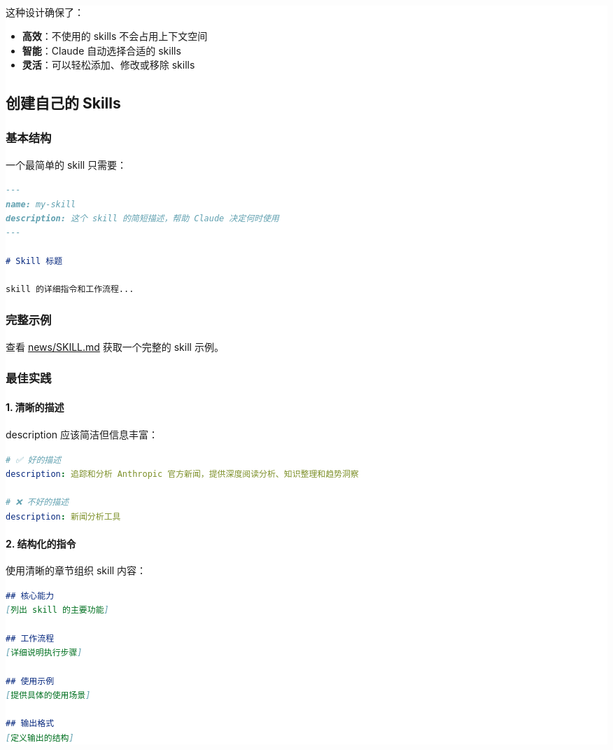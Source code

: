这种设计确保了：
- **高效**：不使用的 skills 不会占用上下文空间
- **智能**：Claude 自动选择合适的 skills
- **灵活**：可以轻松添加、修改或移除 skills

## 创建自己的 Skills

### 基本结构

一个最简单的 skill 只需要：

```markdown
---
name: my-skill
description: 这个 skill 的简短描述，帮助 Claude 决定何时使用
---

# Skill 标题

skill 的详细指令和工作流程...
```

### 完整示例

查看 [news/SKILL.md](./news/SKILL.md) 获取一个完整的 skill 示例。

### 最佳实践

#### 1. 清晰的描述

description 应该简洁但信息丰富：

```yaml
# ✅ 好的描述
description: 追踪和分析 Anthropic 官方新闻，提供深度阅读分析、知识整理和趋势洞察

# ❌ 不好的描述
description: 新闻分析工具
```

#### 2. 结构化的指令

使用清晰的章节组织 skill 内容：

```markdown
## 核心能力
[列出 skill 的主要功能]

## 工作流程
[详细说明执行步骤]

## 使用示例
[提供具体的使用场景]

## 输出格式
[定义输出的结构]
```
